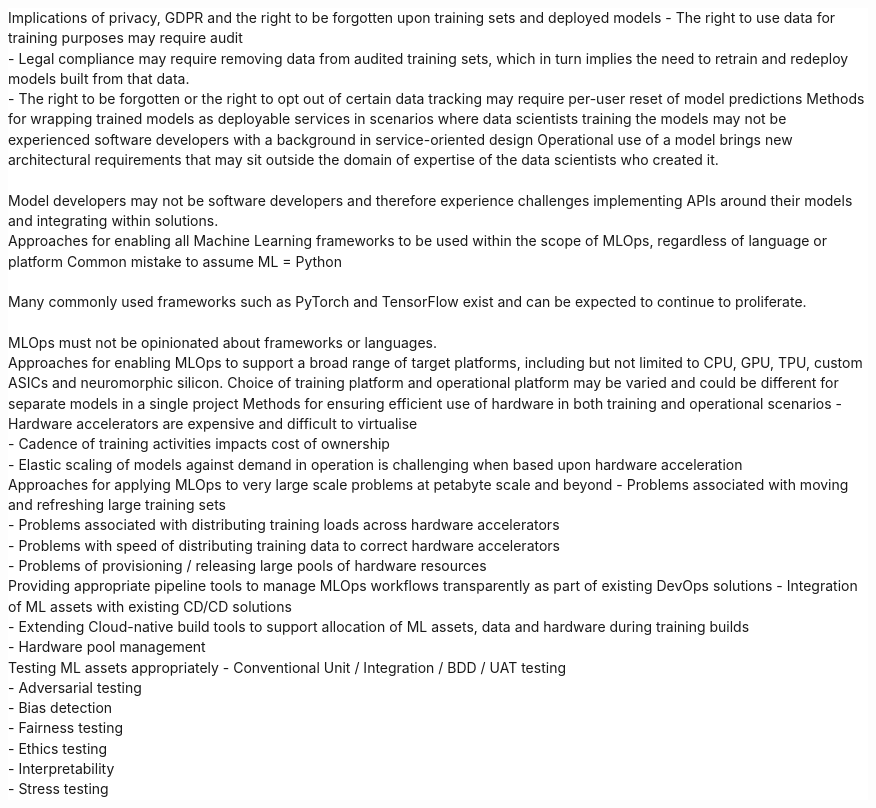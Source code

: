   </tr>
  <tr>
    <td>Implications of privacy, GDPR and the right to be forgotten upon training sets and deployed models</td>
    <td>- The right to use data for training purposes may require audit<br/>
   - Legal compliance may require removing data from audited training sets, which in turn implies the need to retrain and redeploy models built from that data.<br/>
   -  The right to be forgotten or the right to opt out of certain data tracking may require per-user reset of model predictions</td>
  </tr>
  <tr>
    <td>Methods for wrapping trained models as deployable services in scenarios where data scientists training the models may not be experienced software developers with a background in service-oriented design</td>
    <td>Operational use of a model brings new architectural requirements that may sit outside the domain of expertise of the data scientists who created it.<br/><br/>
Model developers may not be software developers and therefore experience challenges implementing APIs around their models and integrating within solutions.<br/></td>
  </tr>
  <tr>
    <td>Approaches for enabling all Machine Learning frameworks to be used within the scope of MLOps, regardless of language or platform</td>
    <td>Common mistake to assume ML = Python<br/><br/>
Many commonly used frameworks such as PyTorch and TensorFlow exist and can be expected to continue to proliferate.<br/><br/>
MLOps must not be opinionated about frameworks or languages.<br/></td>
  </tr>
  <tr>
    <td>Approaches for enabling MLOps to support a broad range of target platforms, including but not limited to CPU, GPU, TPU, custom ASICs and neuromorphic silicon.</td>
    <td>Choice of training platform and operational platform may be varied and could be different for separate models in a single project</td>
  </tr>
  <tr>
    <td>Methods for ensuring efficient use of hardware in both training and operational scenarios</td>
    <td>- Hardware accelerators are expensive and difficult to virtualise<br/>
- Cadence of training activities impacts cost of ownership<br/>
- Elastic scaling of models against demand in operation is challenging when based upon hardware acceleration<br/></td>
  </tr>
  <tr>
    <td>Approaches for applying MLOps to very large scale problems at petabyte scale and beyond</td>
    <td>- Problems associated with moving and refreshing large training sets<br/>
- Problems associated with distributing training loads across hardware accelerators<br/>
- Problems with speed of distributing training data to correct hardware accelerators<br/>
- Problems of provisioning / releasing large pools of hardware resources<br/></td>
  </tr>
  <tr>
    <td>Providing appropriate pipeline tools to manage MLOps workflows transparently as part of existing DevOps solutions</td>
    <td>- Integration of ML assets with existing CD/CD solutions<br/>
- Extending Cloud-native build tools to support allocation of ML assets, data and hardware during training builds<br/>
- Hardware pool management<br/></td>
  </tr>
  <tr>
    <td>Testing ML assets appropriately</td>
    <td>- Conventional Unit / Integration / BDD / UAT testing<br/>
- Adversarial testing<br/>
- Bias detection<br/>
- Fairness testing<br/>
- Ethics testing<br/>
- Interpretability<br/>
- Stress testing<br/>